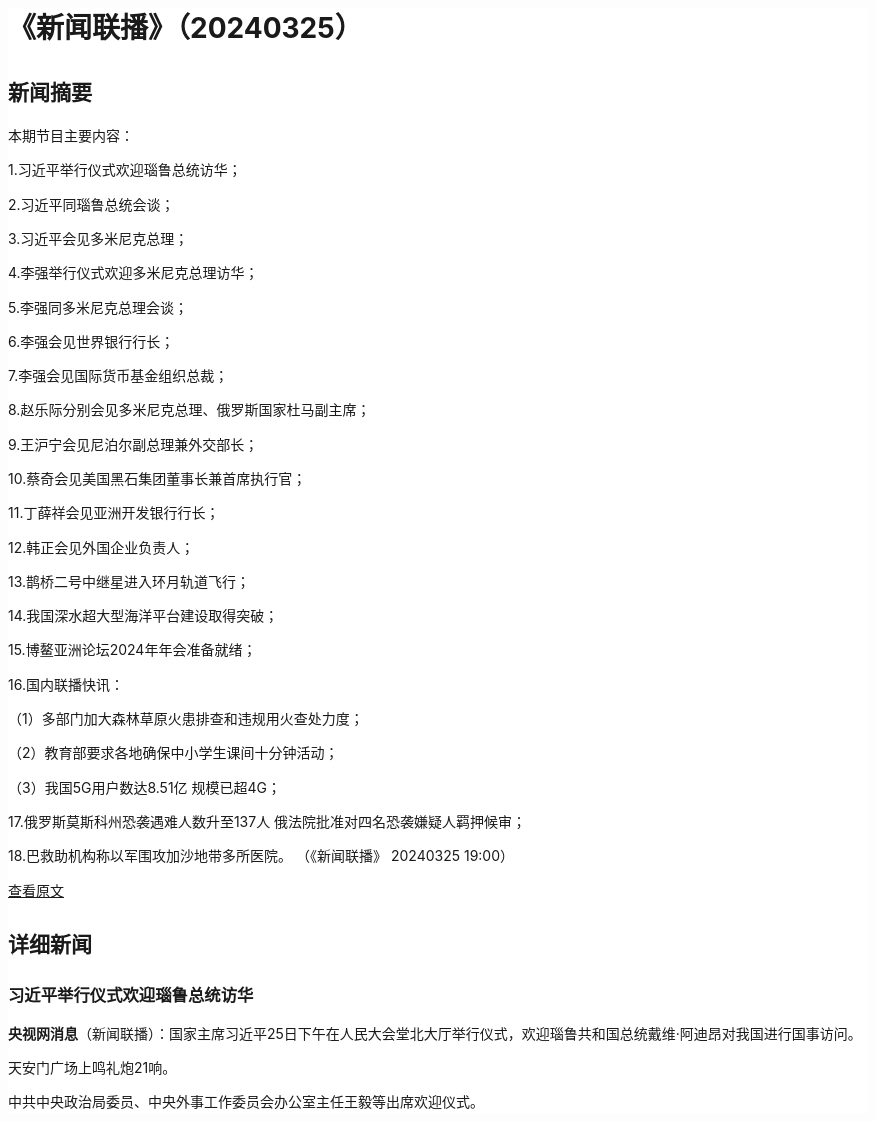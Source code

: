 # 《新闻联播》（20240325）

## 新闻摘要

本期节目主要内容：

1.习近平举行仪式欢迎瑙鲁总统访华；

2.习近平同瑙鲁总统会谈；

3.习近平会见多米尼克总理；

4.李强举行仪式欢迎多米尼克总理访华；

5.李强同多米尼克总理会谈；

6.李强会见世界银行行长；

7.李强会见国际货币基金组织总裁；

8.赵乐际分别会见多米尼克总理、俄罗斯国家杜马副主席；

9.王沪宁会见尼泊尔副总理兼外交部长；

10.蔡奇会见美国黑石集团董事长兼首席执行官；

11.丁薛祥会见亚洲开发银行行长；

12.韩正会见外国企业负责人；

13.鹊桥二号中继星进入环月轨道飞行；

14.我国深水超大型海洋平台建设取得突破；

15.博鳌亚洲论坛2024年年会准备就绪；

16.国内联播快讯：

（1）多部门加大森林草原火患排查和违规用火查处力度；

（2）教育部要求各地确保中小学生课间十分钟活动；

（3）我国5G用户数达8.51亿 规模已超4G；

17.俄罗斯莫斯科州恐袭遇难人数升至137人 俄法院批准对四名恐袭嫌疑人羁押候审；

18.巴救助机构称以军围攻加沙地带多所医院。
（《新闻联播》 20240325 19:00）

[查看原文](https://tv.cctv.com/2024/03/25/VIDE49Uhgqh3c51H7Hixir2H240325.shtml)

## 详细新闻

### 习近平举行仪式欢迎瑙鲁总统访华

**央视网消息**（新闻联播）：国家主席习近平25日下午在人民大会堂北大厅举行仪式，欢迎瑙鲁共和国总统戴维·阿迪昂对我国进行国事访问。

天安门广场上鸣礼炮21响。

中共中央政治局委员、中央外事工作委员会办公室主任王毅等出席欢迎仪式。

